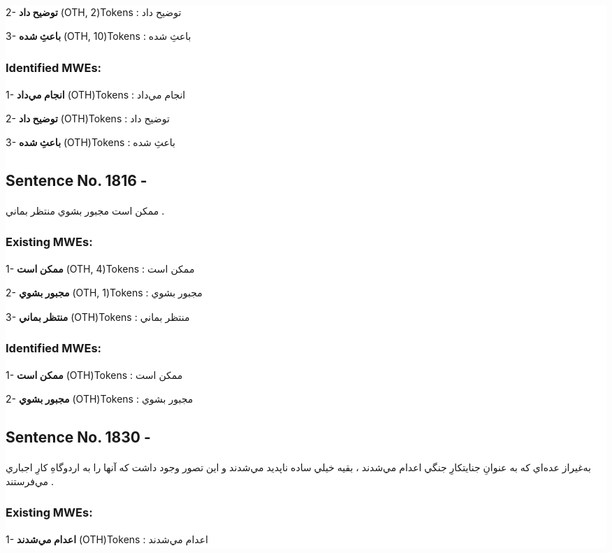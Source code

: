 2- **توضيح داد** (OTH, 2)Tokens : 
توضيح
داد

3- **باعثِ شده** (OTH, 10)Tokens : 
باعثِ
شده

### Identified MWEs: 
1- **انجام مي‌داد** (OTH)Tokens : 
انجام
مي‌داد

2- **توضيح داد** (OTH)Tokens : 
توضيح
داد

3- **باعثِ شده** (OTH)Tokens : 
باعثِ
شده

## Sentence No. 1816 - 
ممکن است مجبور بشوي منتظر بماني . 
### Existing MWEs: 
1- **ممکن است** (OTH, 4)Tokens : 
ممکن
است

2- **مجبور بشوي** (OTH, 1)Tokens : 
مجبور
بشوي

3- **منتظر بماني** (OTH)Tokens : 
منتظر
بماني

### Identified MWEs: 
1- **ممکن است** (OTH)Tokens : 
ممکن
است

2- **مجبور بشوي** (OTH)Tokens : 
مجبور
بشوي

## Sentence No. 1830 - 
به‌غيراز عده‌اي که به عنوانِ جنايتکارِ جنگي اعدام مي‌شدند ، بقيه خيلي ساده ناپديد مي‌شدند و اين تصور وجود داشت که آنها را به اردوگاهِ کارِ اجباري مي‌فرستند . 
### Existing MWEs: 
1- **اعدام مي‌شدند** (OTH)Tokens : 
اعدام
مي‌شدند
